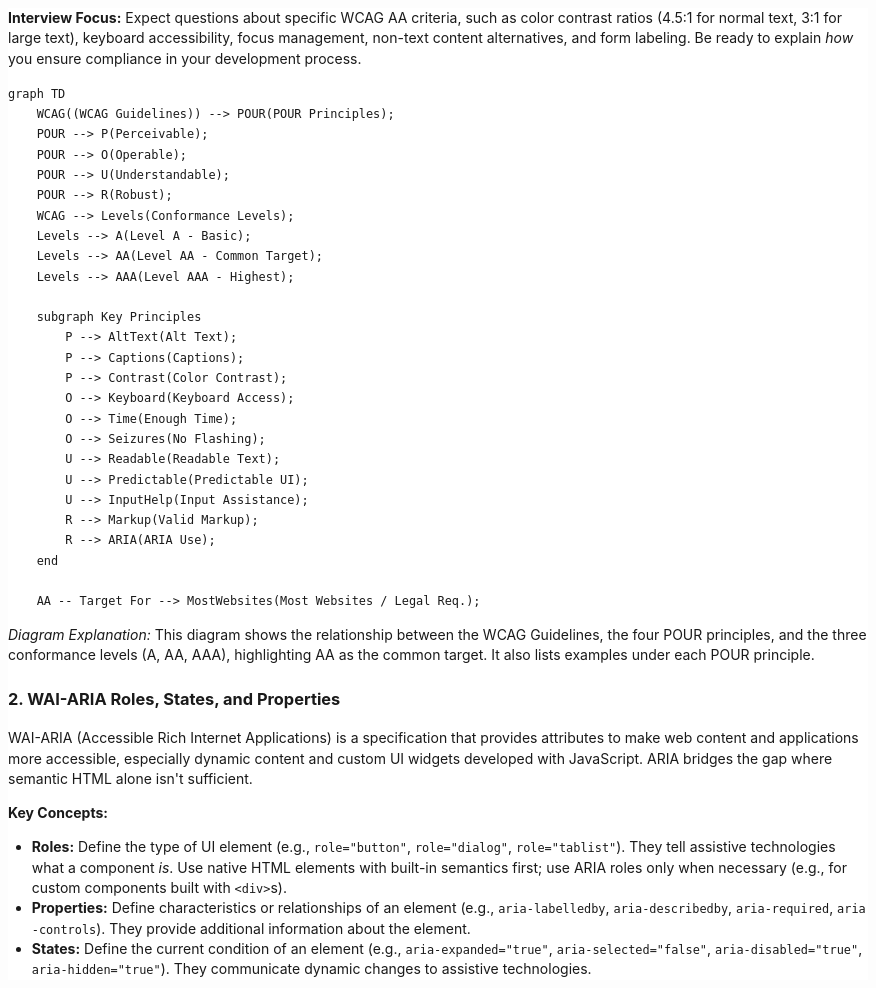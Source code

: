 **Interview Focus:** Expect questions about specific WCAG AA criteria, such as color contrast ratios (4.5:1 for normal text, 3:1 for large text), keyboard accessibility, focus management, non-text content alternatives, and form labeling. Be ready to explain _how_ you ensure compliance in your development process.

```mermaid
graph TD
    WCAG((WCAG Guidelines)) --> POUR(POUR Principles);
    POUR --> P(Perceivable);
    POUR --> O(Operable);
    POUR --> U(Understandable);
    POUR --> R(Robust);
    WCAG --> Levels(Conformance Levels);
    Levels --> A(Level A - Basic);
    Levels --> AA(Level AA - Common Target);
    Levels --> AAA(Level AAA - Highest);

    subgraph Key Principles
        P --> AltText(Alt Text);
        P --> Captions(Captions);
        P --> Contrast(Color Contrast);
        O --> Keyboard(Keyboard Access);
        O --> Time(Enough Time);
        O --> Seizures(No Flashing);
        U --> Readable(Readable Text);
        U --> Predictable(Predictable UI);
        U --> InputHelp(Input Assistance);
        R --> Markup(Valid Markup);
        R --> ARIA(ARIA Use);
    end

    AA -- Target For --> MostWebsites(Most Websites / Legal Req.);
```

_Diagram Explanation:_ This diagram shows the relationship between the WCAG Guidelines, the four POUR principles, and the three conformance levels (A, AA, AAA), highlighting AA as the common target. It also lists examples under each POUR principle.

### 2. WAI-ARIA Roles, States, and Properties

WAI-ARIA (Accessible Rich Internet Applications) is a specification that provides attributes to make web content and applications more accessible, especially dynamic content and custom UI widgets developed with JavaScript. ARIA bridges the gap where semantic HTML alone isn't sufficient.

**Key Concepts:**

- **Roles:** Define the type of UI element (e.g., `role="button"`, `role="dialog"`, `role="tablist"`). They tell assistive technologies what a component _is_. Use native HTML elements with built-in semantics first; use ARIA roles only when necessary (e.g., for custom components built with `<div>`s).
- **Properties:** Define characteristics or relationships of an element (e.g., `aria-labelledby`, `aria-describedby`, `aria-required`, `aria-controls`). They provide additional information about the element.
- **States:** Define the current condition of an element (e.g., `aria-expanded="true"`, `aria-selected="false"`, `aria-disabled="true"`, `aria-hidden="true"`). They communicate dynamic changes to assistive technologies.
